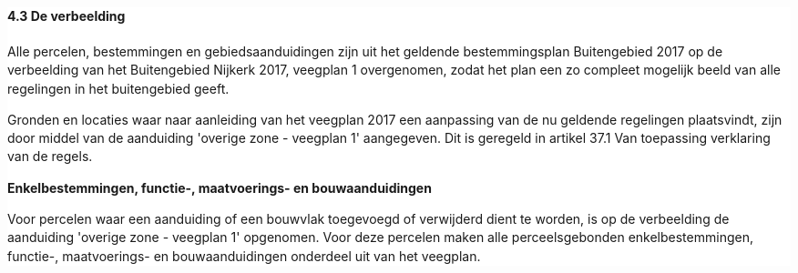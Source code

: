 #### 4\.3 De verbeelding

Alle percelen, bestemmingen en gebiedsaanduidingen zijn uit het geldende bestemmingsplan Buitengebied 2017 op de verbeelding van het Buitengebied Nijkerk 2017, veegplan 1 overgenomen, zodat het plan een zo compleet mogelijk beeld van alle regelingen in het buitengebied geeft.

Gronden en locaties waar naar aanleiding van het veegplan 2017 een aanpassing van de nu geldende regelingen plaatsvindt, zijn door middel van de aanduiding 'overige zone \- veegplan 1' aangegeven. Dit is geregeld in artikel 37\.1 Van toepassing verklaring van de regels.

**Enkelbestemmingen, functie\-, maatvoerings\- en bouwaanduidingen**

Voor percelen waar een aanduiding of een bouwvlak toegevoegd of verwijderd dient te worden, is op de verbeelding de aanduiding 'overige zone \- veegplan 1' opgenomen. Voor deze percelen maken alle perceelsgebonden enkelbestemmingen, functie\-, maatvoerings\- en bouwaanduidingen onderdeel uit van het veegplan.

